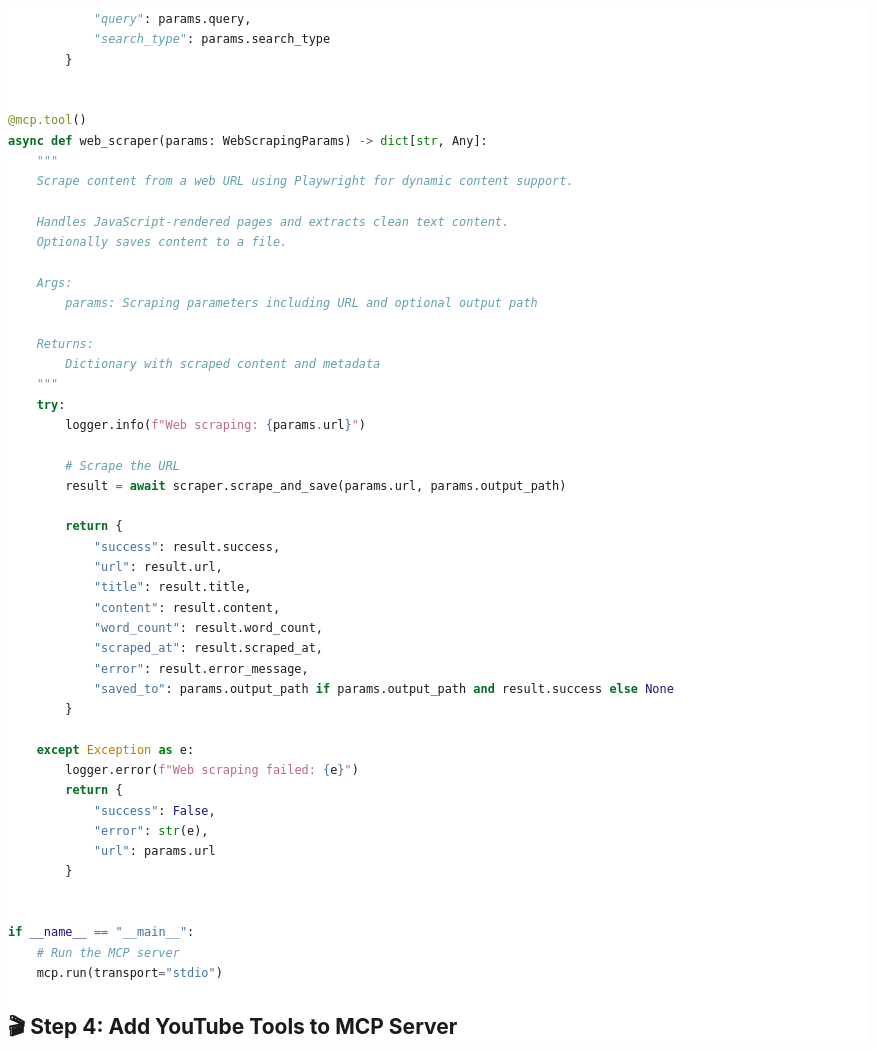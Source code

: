 ```python
            "query": params.query,
            "search_type": params.search_type
        }


@mcp.tool()
async def web_scraper(params: WebScrapingParams) -> dict[str, Any]:
    """
    Scrape content from a web URL using Playwright for dynamic content support.
    
    Handles JavaScript-rendered pages and extracts clean text content.
    Optionally saves content to a file.
    
    Args:
        params: Scraping parameters including URL and optional output path
        
    Returns:
        Dictionary with scraped content and metadata
    """
    try:
        logger.info(f"Web scraping: {params.url}")
        
        # Scrape the URL
        result = await scraper.scrape_and_save(params.url, params.output_path)
        
        return {
            "success": result.success,
            "url": result.url,
            "title": result.title,
            "content": result.content,
            "word_count": result.word_count,
            "scraped_at": result.scraped_at,
            "error": result.error_message,
            "saved_to": params.output_path if params.output_path and result.success else None
        }
        
    except Exception as e:
        logger.error(f"Web scraping failed: {e}")
        return {
            "success": False,
            "error": str(e),
            "url": params.url
        }


if __name__ == "__main__":
    # Run the MCP server
    mcp.run(transport="stdio")
```

## 🎬 Step 4: Add YouTube Tools to MCP Server
